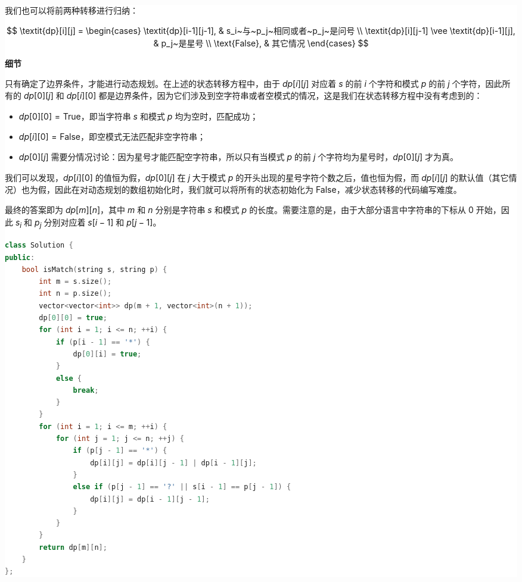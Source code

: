 我们也可以将前两种转移进行归纳：

$$
\textit{dp}[i][j] = \begin{cases}
    \textit{dp}[i-1][j-1], & s_i~与~p_j~相同或者~p_j~是问号 \\
    \textit{dp}[i][j-1] \vee \textit{dp}[i-1][j], & p_j~是星号 \\
    \text{False}, & 其它情况
\end{cases}
$$

**细节**

只有确定了边界条件，才能进行动态规划。在上述的状态转移方程中，由于 $\textit{dp}[i][j]$ 对应着 $s$ 的前 $i$ 个字符和模式 $p$ 的前 $j$ 个字符，因此所有的 $\textit{dp}[0][j]$ 和 $\textit{dp}[i][0]$ 都是边界条件，因为它们涉及到空字符串或者空模式的情况，这是我们在状态转移方程中没有考虑到的：

- $\textit{dp}[0][0] = \text{True}$，即当字符串 $s$ 和模式 $p$ 均为空时，匹配成功；

- $\textit{dp}[i][0] = \text{False}$，即空模式无法匹配非空字符串；

- $\textit{dp}[0][j]$ 需要分情况讨论：因为星号才能匹配空字符串，所以只有当模式 $p$ 的前 $j$ 个字符均为星号时，$\textit{dp}[0][j]$ 才为真。

我们可以发现，$\textit{dp}[i][0]$ 的值恒为假，$\textit{dp}[0][j]$ 在 $j$ 大于模式 $p$ 的开头出现的星号字符个数之后，值也恒为假，而 $\textit{dp}[i][j]$ 的默认值（其它情况）也为假，因此在对动态规划的数组初始化时，我们就可以将所有的状态初始化为 $\text{False}$，减少状态转移的代码编写难度。

最终的答案即为 $\textit{dp}[m][n]$，其中 $m$ 和 $n$ 分别是字符串 $s$ 和模式 $p$ 的长度。需要注意的是，由于大部分语言中字符串的下标从 $0$ 开始，因此 $s_i$ 和 $p_j$ 分别对应着 $s[i-1]$ 和 $p[j-1]$。

```C++ [sol1-C++]
class Solution {
public:
    bool isMatch(string s, string p) {
        int m = s.size();
        int n = p.size();
        vector<vector<int>> dp(m + 1, vector<int>(n + 1));
        dp[0][0] = true;
        for (int i = 1; i <= n; ++i) {
            if (p[i - 1] == '*') {
                dp[0][i] = true;
            }
            else {
                break;
            }
        }
        for (int i = 1; i <= m; ++i) {
            for (int j = 1; j <= n; ++j) {
                if (p[j - 1] == '*') {
                    dp[i][j] = dp[i][j - 1] | dp[i - 1][j];
                }
                else if (p[j - 1] == '?' || s[i - 1] == p[j - 1]) {
                    dp[i][j] = dp[i - 1][j - 1];
                }
            }
        }
        return dp[m][n];
    }
};
```
